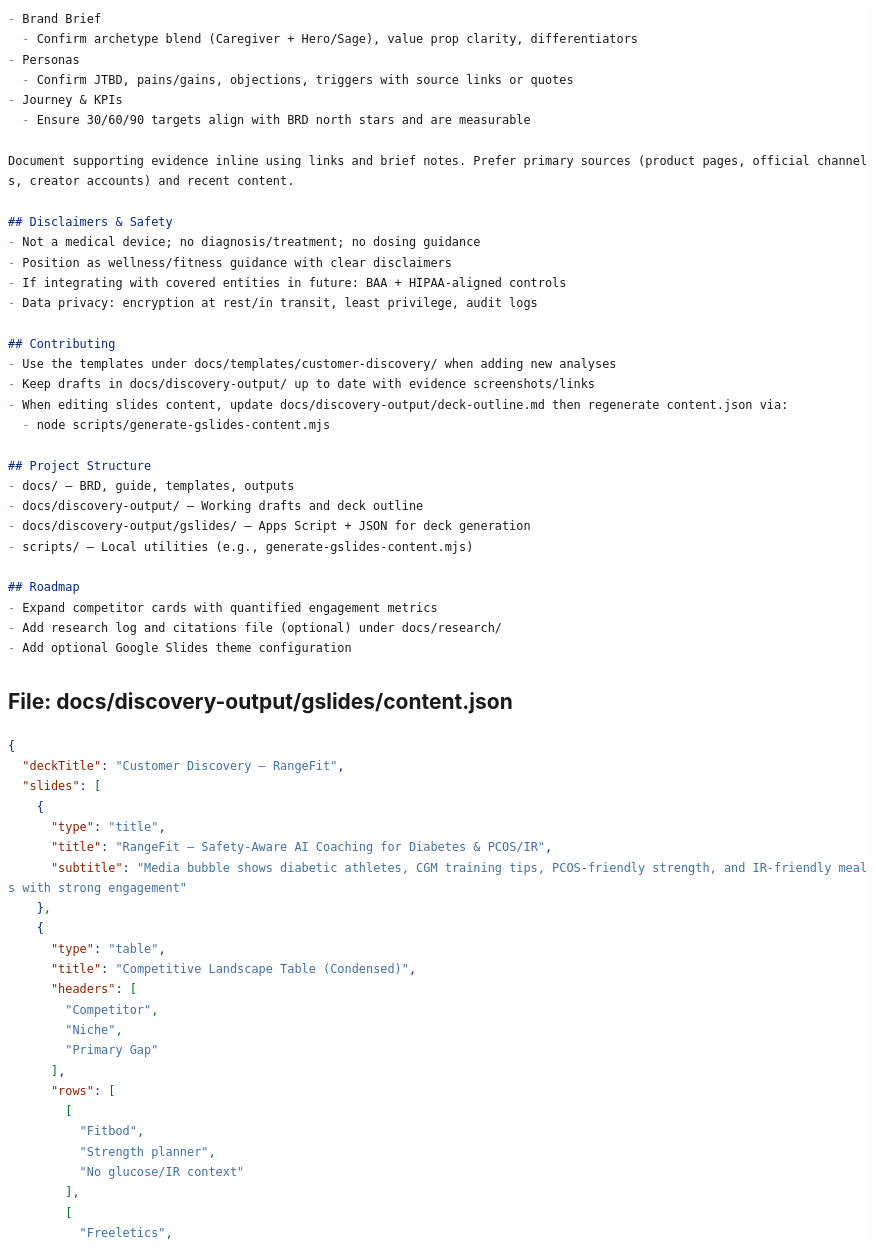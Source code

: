 ````markdown
- Brand Brief
  - Confirm archetype blend (Caregiver + Hero/Sage), value prop clarity, differentiators
- Personas
  - Confirm JTBD, pains/gains, objections, triggers with source links or quotes
- Journey & KPIs
  - Ensure 30/60/90 targets align with BRD north stars and are measurable

Document supporting evidence inline using links and brief notes. Prefer primary sources (product pages, official channels, creator accounts) and recent content.

## Disclaimers & Safety
- Not a medical device; no diagnosis/treatment; no dosing guidance
- Position as wellness/fitness guidance with clear disclaimers
- If integrating with covered entities in future: BAA + HIPAA-aligned controls
- Data privacy: encryption at rest/in transit, least privilege, audit logs

## Contributing
- Use the templates under docs/templates/customer-discovery/ when adding new analyses
- Keep drafts in docs/discovery-output/ up to date with evidence screenshots/links
- When editing slides content, update docs/discovery-output/deck-outline.md then regenerate content.json via:
  - node scripts/generate-gslides-content.mjs

## Project Structure
- docs/ — BRD, guide, templates, outputs
- docs/discovery-output/ — Working drafts and deck outline
- docs/discovery-output/gslides/ — Apps Script + JSON for deck generation
- scripts/ — Local utilities (e.g., generate-gslides-content.mjs)

## Roadmap
- Expand competitor cards with quantified engagement metrics
- Add research log and citations file (optional) under docs/research/
- Add optional Google Slides theme configuration
````

## File: docs/discovery-output/gslides/content.json
````json
{
  "deckTitle": "Customer Discovery — RangeFit",
  "slides": [
    {
      "type": "title",
      "title": "RangeFit — Safety‑Aware AI Coaching for Diabetes & PCOS/IR",
      "subtitle": "Media bubble shows diabetic athletes, CGM training tips, PCOS‑friendly strength, and IR‑friendly meals with strong engagement"
    },
    {
      "type": "table",
      "title": "Competitive Landscape Table (Condensed)",
      "headers": [
        "Competitor",
        "Niche",
        "Primary Gap"
      ],
      "rows": [
        [
          "Fitbod",
          "Strength planner",
          "No glucose/IR context"
        ],
        [
          "Freeletics",
````